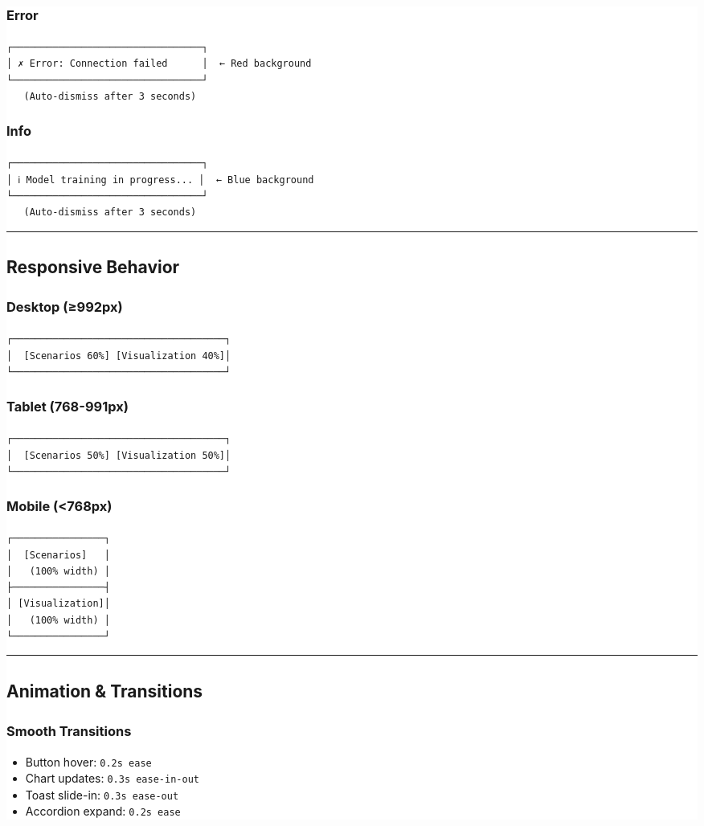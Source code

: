 ### Error
```
┌─────────────────────────────────┐
│ ✗ Error: Connection failed      │  ← Red background
└─────────────────────────────────┘
   (Auto-dismiss after 3 seconds)
```

### Info
```
┌─────────────────────────────────┐
│ ℹ Model training in progress... │  ← Blue background
└─────────────────────────────────┘
   (Auto-dismiss after 3 seconds)
```

---

## Responsive Behavior

### Desktop (≥992px)
```
┌─────────────────────────────────────┐
│  [Scenarios 60%] [Visualization 40%]│
└─────────────────────────────────────┘
```

### Tablet (768-991px)
```
┌─────────────────────────────────────┐
│  [Scenarios 50%] [Visualization 50%]│
└─────────────────────────────────────┘
```

### Mobile (<768px)
```
┌────────────────┐
│  [Scenarios]   │
│   (100% width) │
├────────────────┤
│ [Visualization]│
│   (100% width) │
└────────────────┘
```

---

## Animation & Transitions

### Smooth Transitions
- Button hover: `0.2s ease`
- Chart updates: `0.3s ease-in-out`
- Toast slide-in: `0.3s ease-out`
- Accordion expand: `0.2s ease`
